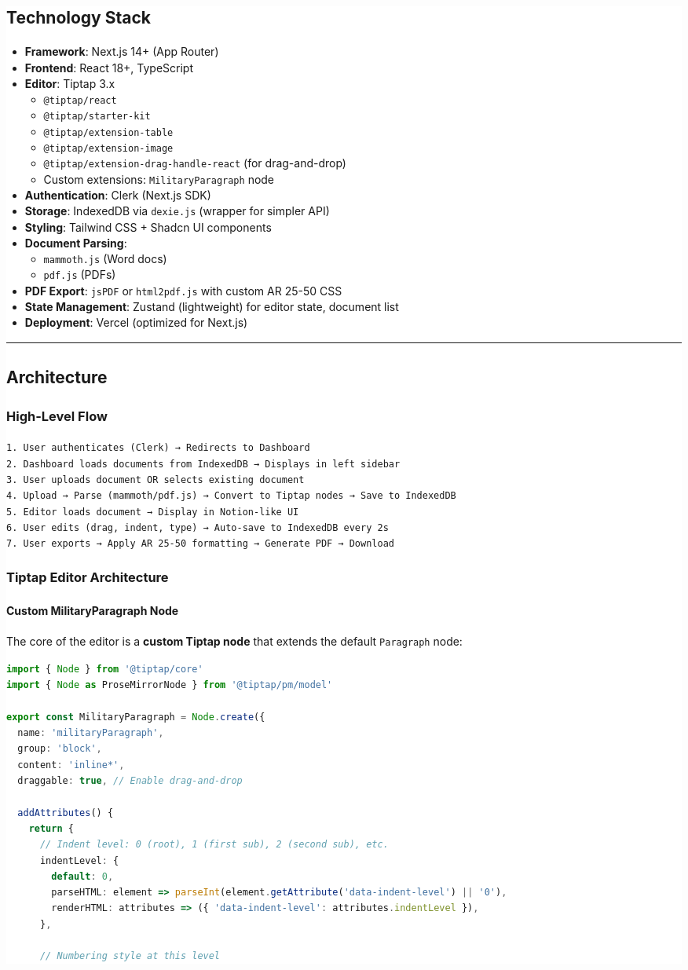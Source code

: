 
## Technology Stack

- **Framework**: Next.js 14+ (App Router)
- **Frontend**: React 18+, TypeScript
- **Editor**: Tiptap 3.x
  - `@tiptap/react`
  - `@tiptap/starter-kit`
  - `@tiptap/extension-table`
  - `@tiptap/extension-image`
  - `@tiptap/extension-drag-handle-react` (for drag-and-drop)
  - Custom extensions: `MilitaryParagraph` node
- **Authentication**: Clerk (Next.js SDK)
- **Storage**: IndexedDB via `dexie.js` (wrapper for simpler API)
- **Styling**: Tailwind CSS + Shadcn UI components
- **Document Parsing**:
  - `mammoth.js` (Word docs)
  - `pdf.js` (PDFs)
- **PDF Export**: `jsPDF` or `html2pdf.js` with custom AR 25-50 CSS
- **State Management**: Zustand (lightweight) for editor state, document list
- **Deployment**: Vercel (optimized for Next.js)

---

## Architecture

### High-Level Flow

```
1. User authenticates (Clerk) → Redirects to Dashboard
2. Dashboard loads documents from IndexedDB → Displays in left sidebar
3. User uploads document OR selects existing document
4. Upload → Parse (mammoth/pdf.js) → Convert to Tiptap nodes → Save to IndexedDB
5. Editor loads document → Display in Notion-like UI
6. User edits (drag, indent, type) → Auto-save to IndexedDB every 2s
7. User exports → Apply AR 25-50 formatting → Generate PDF → Download
```

### Tiptap Editor Architecture

#### Custom MilitaryParagraph Node

The core of the editor is a **custom Tiptap node** that extends the default `Paragraph` node:

```typescript
import { Node } from '@tiptap/core'
import { Node as ProseMirrorNode } from '@tiptap/pm/model'

export const MilitaryParagraph = Node.create({
  name: 'militaryParagraph',
  group: 'block',
  content: 'inline*',
  draggable: true, // Enable drag-and-drop

  addAttributes() {
    return {
      // Indent level: 0 (root), 1 (first sub), 2 (second sub), etc.
      indentLevel: {
        default: 0,
        parseHTML: element => parseInt(element.getAttribute('data-indent-level') || '0'),
        renderHTML: attributes => ({ 'data-indent-level': attributes.indentLevel }),
      },

      // Numbering style at this level
```